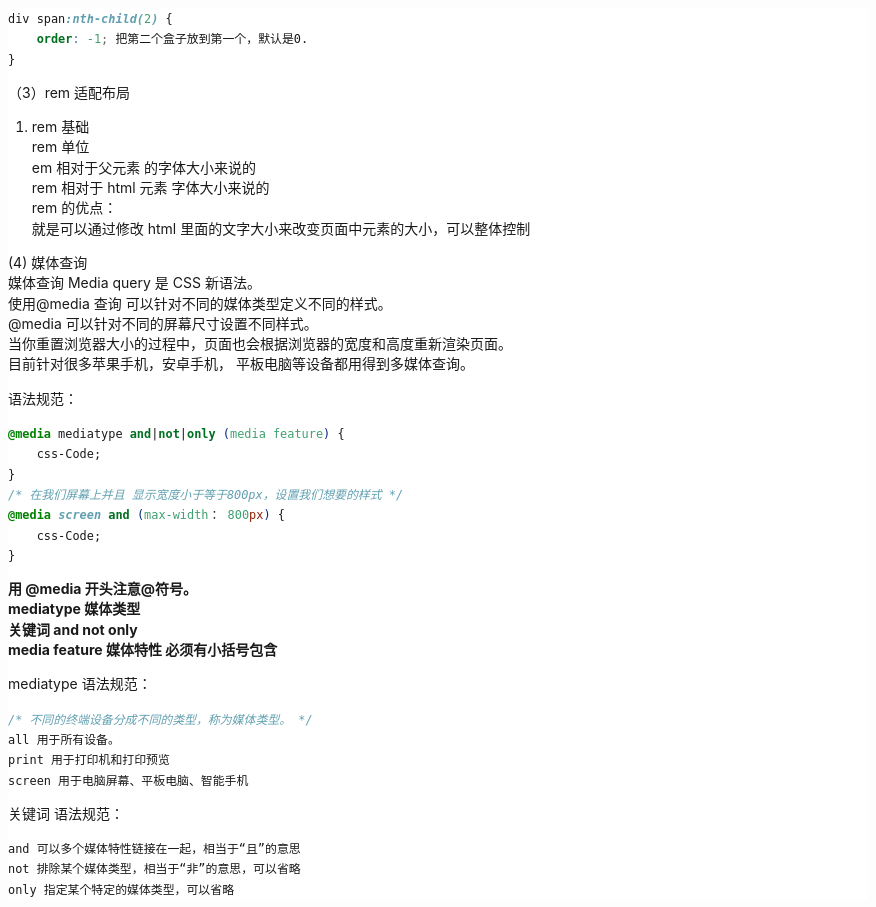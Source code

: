 ```css
div span:nth-child(2) {
    order: -1; 把第二个盒子放到第一个，默认是0.
}
```

（3）rem 适配布局 <br />

1. rem 基础 <br />
   rem 单位 <br />
   em 相对于父元素 的字体大小来说的 <br />
   rem 相对于 html 元素 字体大小来说的 <br />
   rem 的优点： <br />
   就是可以通过修改 html 里面的文字大小来改变页面中元素的大小，可以整体控制 <br />

(4) 媒体查询 <br />
媒体查询 Media query 是 CSS 新语法。 <br />
使用@media 查询 可以针对不同的媒体类型定义不同的样式。 <br />
@media 可以针对不同的屏幕尺寸设置不同样式。 <br />
当你重置浏览器大小的过程中，页面也会根据浏览器的宽度和高度重新渲染页面。 <br />
目前针对很多苹果手机，安卓手机， 平板电脑等设备都用得到多媒体查询。 <br />

语法规范：

```css
@media mediatype and|not|only (media feature) {
    css-Code;
}
/* 在我们屏幕上并且 显示宽度小于等于800px，设置我们想要的样式 */
@media screen and (max-width： 800px) {
    css-Code;
}
```

<strong>
用 @media 开头注意@符号。 <br />
mediatype 媒体类型 <br />
关键词 and not only <br />
media feature 媒体特性 必须有小括号包含 <br />
</strong>

mediatype 语法规范： <br />

```css
/* 不同的终端设备分成不同的类型，称为媒体类型。 */
all 用于所有设备。
print 用于打印机和打印预览
screen 用于电脑屏幕、平板电脑、智能手机
```

关键词 语法规范：

```css
and 可以多个媒体特性链接在一起，相当于“且”的意思
not 排除某个媒体类型，相当于“非”的意思，可以省略
only 指定某个特定的媒体类型，可以省略
```
